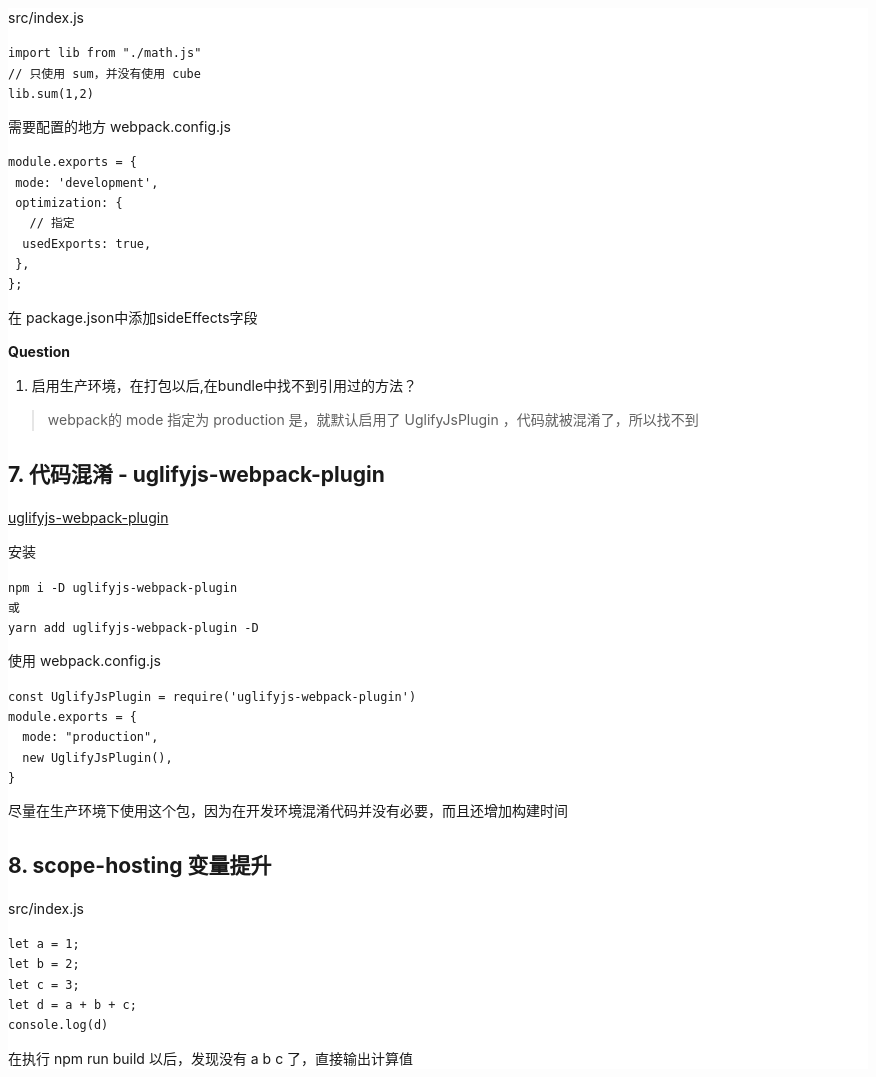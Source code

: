 src/index.js
```
import lib from "./math.js"
// 只使用 sum，并没有使用 cube
lib.sum(1,2)
```

需要配置的地方
webpack.config.js
```
module.exports = {
 mode: 'development',
 optimization: {
   // 指定
  usedExports: true,
 },
};
```

在 package.json中添加sideEffects字段





**Question**
1. 启用生产环境，在打包以后,在bundle中找不到引用过的方法？
> webpack的 mode 指定为 production 是，就默认启用了 UglifyJsPlugin ，代码就被混淆了，所以找不到


## 7. 代码混淆 - uglifyjs-webpack-plugin
[uglifyjs-webpack-plugin](https://www.webpackjs.com/plugins/uglifyjs-webpack-plugin/)

安装
```
npm i -D uglifyjs-webpack-plugin
或
yarn add uglifyjs-webpack-plugin -D
```

使用 
webpack.config.js
```
const UglifyJsPlugin = require('uglifyjs-webpack-plugin')
module.exports = {
  mode: "production",
  new UglifyJsPlugin(),
}
```

尽量在生产环境下使用这个包，因为在开发环境混淆代码并没有必要，而且还增加构建时间


## 8. scope-hosting 变量提升

src/index.js
```
let a = 1;
let b = 2;
let c = 3;
let d = a + b + c;
console.log(d)
```
在执行 npm run build 以后，发现没有 a b c 了，直接输出计算值

